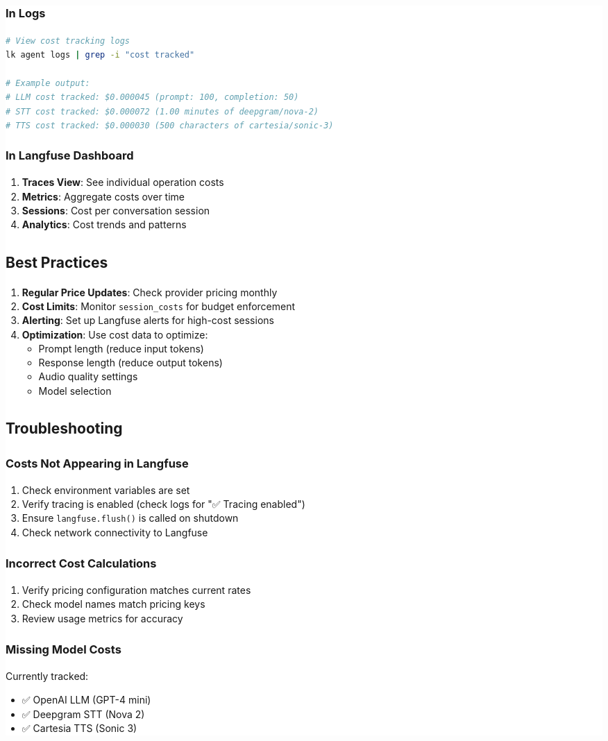 ### In Logs

```bash
# View cost tracking logs
lk agent logs | grep -i "cost tracked"

# Example output:
# LLM cost tracked: $0.000045 (prompt: 100, completion: 50)
# STT cost tracked: $0.000072 (1.00 minutes of deepgram/nova-2)
# TTS cost tracked: $0.000030 (500 characters of cartesia/sonic-3)
```

### In Langfuse Dashboard

1. **Traces View**: See individual operation costs
2. **Metrics**: Aggregate costs over time
3. **Sessions**: Cost per conversation session
4. **Analytics**: Cost trends and patterns

## Best Practices

1. **Regular Price Updates**: Check provider pricing monthly
2. **Cost Limits**: Monitor `session_costs` for budget enforcement
3. **Alerting**: Set up Langfuse alerts for high-cost sessions
4. **Optimization**: Use cost data to optimize:
   - Prompt length (reduce input tokens)
   - Response length (reduce output tokens)
   - Audio quality settings
   - Model selection

## Troubleshooting

### Costs Not Appearing in Langfuse

1. Check environment variables are set
2. Verify tracing is enabled (check logs for "✅ Tracing enabled")
3. Ensure `langfuse.flush()` is called on shutdown
4. Check network connectivity to Langfuse

### Incorrect Cost Calculations

1. Verify pricing configuration matches current rates
2. Check model names match pricing keys
3. Review usage metrics for accuracy

### Missing Model Costs

Currently tracked:
- ✅ OpenAI LLM (GPT-4 mini)
- ✅ Deepgram STT (Nova 2)
- ✅ Cartesia TTS (Sonic 3)

